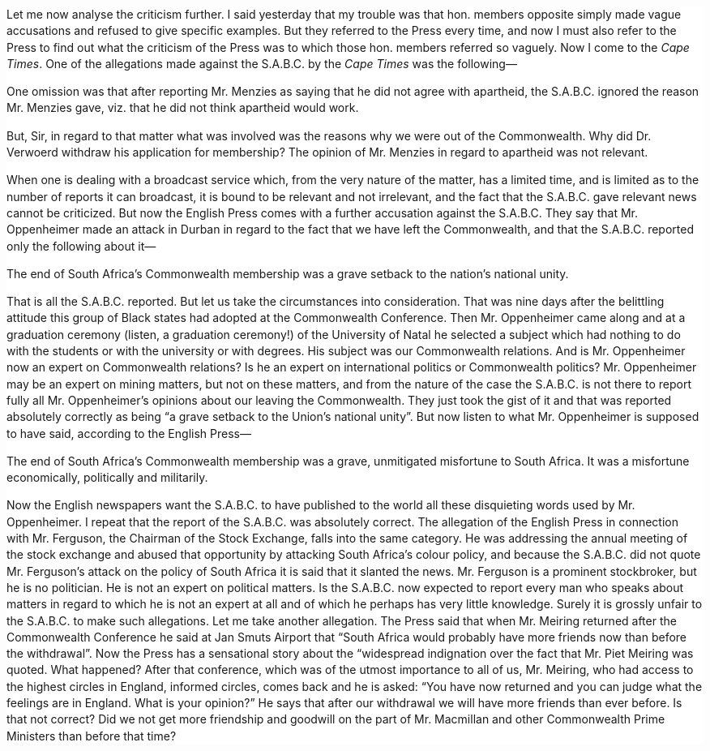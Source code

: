 <p>Let me now analyse the criticism further. I said yesterday that my trouble was that hon. members opposite simply made vague accusations and refused to give specific examples. But they referred to the Press every time, and now I must also refer to the Press to find out what the criticism of the Press was to which those hon. members referred so vaguely. Now I come to the <i>Cape Times</i>. One of the allegations made against the S.A.B.C. by the <i>Cape Times</i> was the following&#x2014;</p>

<block name="quote">One omission was that after reporting Mr. Menzies as saying that he did not agree with apartheid, the S.A.B.C. ignored the reason Mr. Menzies gave, viz. that he did not think apartheid would work.</block>

<p>But, Sir, in regard to that matter what was involved was the reasons why we were out of the Commonwealth. Why did Dr. Verwoerd withdraw his application for membership? The opinion of Mr. Menzies in regard to apartheid was not relevant.</p>

<p>When one is dealing with a broadcast service which, from the very nature of the matter, has a limited time, and is limited as to the number of reports it can broadcast, it is bound to be relevant and not irrelevant, and the fact that the S.A.B.C. gave relevant news cannot be criticized. But now the English Press comes with a further accusation against the S.A.B.C. They say that Mr. Oppenheimer made an attack in Durban in regard to the fact that we have left the Commonwealth, and that the S.A.B.C. reported only the following about it&#x2014;</p>

<block name="quote">The end of South Africa&#x2019;s Commonwealth membership was a grave setback to the nation&#x2019;s national unity.</block>

<p>That is all the S.A.B.C. reported. But let us take the circumstances into consideration. That was nine days after the belittling attitude this group of Black states had adopted at the Commonwealth Conference. Then Mr. Oppenheimer came along and at a graduation ceremony (listen, a graduation ceremony!) of the University of Natal he selected a subject which had nothing to do with the students or with the university or with degrees. His subject was our Commonwealth relations. And is Mr. Oppenheimer now an expert on Commonwealth relations? Is he an expert on international politics or Commonwealth politics? Mr. Oppenheimer may be an expert on mining matters, but not on these matters, and from the nature of the case the S.A.B.C. is not there to report fully all Mr. Oppenheimer&#x2019;s opinions about our leaving the Commonwealth. They just took the gist of it and that was reported absolutely correctly as being &#x201C;a grave setback to the Union&#x2019;s national unity&#x201D;. But now listen to what Mr. Oppenheimer is supposed to have said, according to the English Press&#x2014;</p>

<block name="quote">The end of South Africa&#x2019;s Commonwealth membership was a grave, unmitigated misfortune to South Africa. It was a misfortune economically, politically and militarily.</block>

<p>Now the English newspapers want the S.A.B.C. to have published to the world all these disquieting words used by Mr. Oppenheimer. I <span class="col_5715-5716" refersTo="page_0079"/>repeat that the report of the S.A.B.C. was absolutely correct. The allegation of the English Press in connection with Mr. Ferguson, the Chairman of the Stock Exchange, falls into the same category. He was addressing the annual meeting of the stock exchange and abused that opportunity by attacking South Africa&#x2019;s colour policy, and because the S.A.B.C. did not quote Mr. Ferguson&#x2019;s attack on the policy of South Africa it is said that it slanted the news. Mr. Ferguson is a prominent stockbroker, but he is no politician. He is not an expert on political matters. Is the S.A.B.C. now expected to report every man who speaks about matters in regard to which he is not an expert at all and of which he perhaps has very little knowledge. Surely it is grossly unfair to the S.A.B.C. to make such allegations. Let me take another allegation. The Press said that when Mr. Meiring returned after the Commonwealth Conference he said at Jan Smuts Airport that &#x201C;South Africa would probably have more friends now than before the withdrawal&#x201D;. Now the Press has a sensational story about the &#x201C;widespread indignation over the fact that Mr. Piet Meiring was quoted. What happened? After that conference, which was of the utmost importance to all of us, Mr. Meiring, who had access to the highest circles in England, informed circles, comes back and he is asked: &#x201C;You have now returned and you can judge what the feelings are in England. What is your opinion?&#x201D; He says that after our withdrawal we will have more friends than ever before. Is that not correct? Did we not get more friendship and goodwill on the part of Mr. Macmillan and other Commonwealth Prime Ministers than before that time?</p>
